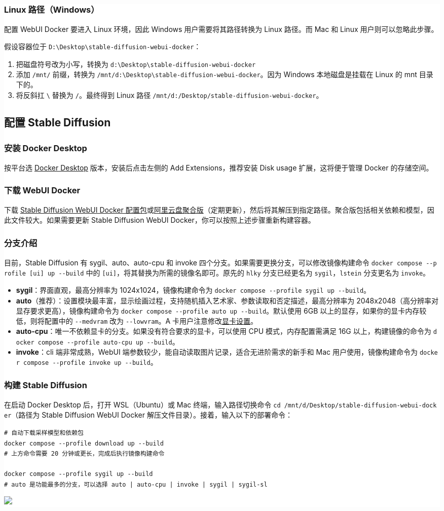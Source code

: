 ### Linux 路径（Windows）

配置 WebUI Docker 要进入 Linux 环境，因此 Windows 用户需要将其路径转换为 Linux 路径。而 Mac 和 Linux 用户则可以忽略此步骤。

假设容器位于 `D:\Desktop\stable-diffusion-webui-docker`：

1. 把磁盘符号改为小写，转换为 `d:\Desktop\stable-diffusion-webui-docker`
2. 添加 `/mnt/` 前缀，转换为 `/mnt/d:\Desktop\stable-diffusion-webui-docker`。因为 Windows 本地磁盘是挂载在 Linux 的 mnt 目录下的。
3. 将反斜扛 `\` 替换为 `/`。最终得到 Linux 路径 `/mnt/d:/Desktop/stable-diffusion-webui-docker`。

## 配置 Stable Diffusion

### 安装 Docker Desktop

按平台选 [Docker Desktop](https://docs.docker.com/get-docker/) 版本，安装后点击左侧的 Add Extensions，推荐安装 Disk usage 扩展，这将便于管理 Docker 的存储空间。

### 下载 WebUI Docker

下载 [Stable Diffusion WebUI Docker 配置包](https://github.com/AbdBarho/stable-diffusion-webui-docker/releases/)或[阿里云盘聚合版](https://www.aliyundrive.com/s/EKmK7MGrHdn)（定期更新），然后将其解压到指定路径。聚合版包括相关依赖和模型，因此文件较大。如果需要更新 Stable Diffusion WebUI Docker，你可以按照上述步骤重新构建容器。

### 分支介绍

目前，Stable Diffusion 有 sygil、auto、auto-cpu 和 invoke 四个分支。如果需要更换分支，可以修改镜像构建命令 `docker compose --profile [ui] up --build` 中的 `[ui]`，将其替换为所需的镜像名即可。原先的 `hlky` 分支已经更名为 `sygil`，`lstein` 分支更名为 `invoke`。

- **sygil**：界面直观，最高分辨率为 1024x1024，镜像构建命令为 `docker compose --profile sygil up --build`。
- **auto**（推荐）：设置模块最丰富，显示绘画过程，支持随机插入艺术家、参数读取和否定描述，最高分辨率为 2048x2048（高分辨率对显存要求更高），镜像构建命令为 `docker compose --profile auto up --build`。默认使用 6GB 以上的显存，如果你的显卡内存较低，则将配置中的 `--medvram` 改为 `--lowvram`。A 卡用户注意修改[显卡设置](https://github.com/AUTOMATIC1111/stable-diffusion-webui/wiki/Install-and-Run-on-AMD-GPUs#running-inside-docker)。
- **auto-cpu**：唯一不依赖显卡的分支。如果没有符合要求的显卡，可以使用 CPU 模式，内存配置需满足 16G 以上，构建镜像的命令为 `docker compose --profile auto-cpu up --build`。
- **invoke**：cli 端非常成熟，WebUI 端参数较少，能自动读取图片记录，适合无进阶需求的新手和 Mac 用户使用，镜像构建命令为 `docker compose --profile invoke up --build`。

### 构建 Stable Diffusion

在启动 Docker Desktop 后，打开 WSL（Ubuntu）或 Mac 终端，输入路径切换命令 `cd /mnt/d/Desktop/stable-diffusion-webui-docker`（路径为 Stable Diffusion WebUI Docker 解压文件目录）。接着，输入以下的部署命令：

```shell
# 自动下载采样模型和依赖包
docker compose --profile download up --build
# 上方命令需要 20 分钟或更长，完成后执行镜像构建命令

docker compose --profile sygil up --build
# auto 是功能最多的分支，可以选择 auto | auto-cpu | invoke | sygil | sygil-sl
```

![](http://tc.seoipo.com/2022-09-04-18-32-31.png)
